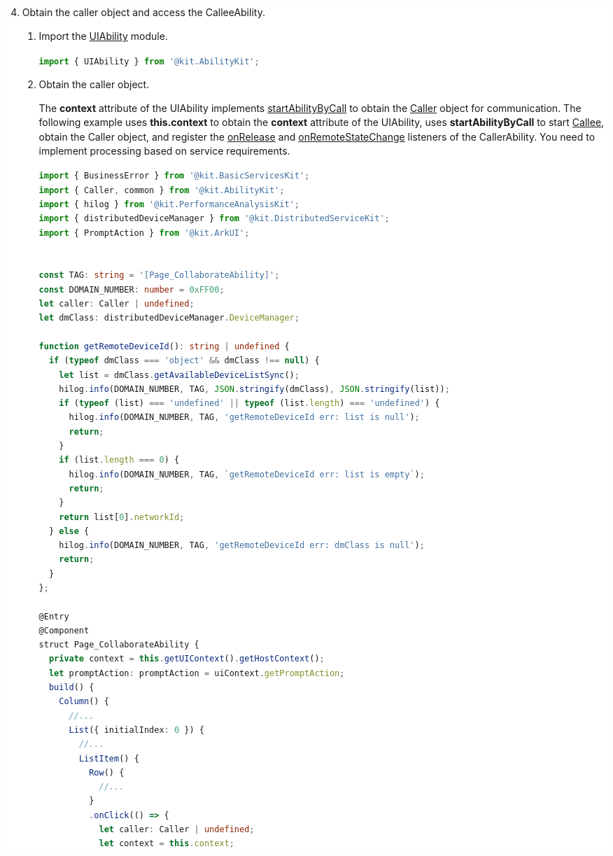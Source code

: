 4. Obtain the caller object and access the CalleeAbility.
    1. Import the [UIAbility](../reference/apis-ability-kit/js-apis-app-ability-uiAbility.md) module.
      
        ```ts
        import { UIAbility } from '@kit.AbilityKit';
        ```
    2. Obtain the caller object.

        The **context** attribute of the UIAbility implements [startAbilityByCall](../reference/apis-ability-kit/js-apis-inner-application-uiAbilityContext.md#uiabilitycontextstartabilitybycall) to obtain the [Caller](../reference/apis-ability-kit/js-apis-app-ability-uiAbility.md#caller) object for communication. The following example uses **this.context** to obtain the **context** attribute of the UIAbility, uses **startAbilityByCall** to start [Callee](../reference/apis-ability-kit/js-apis-app-ability-uiAbility.md#callee), obtain the Caller object, and register the [onRelease](../reference/apis-ability-kit/js-apis-app-ability-uiAbility.md#calleronrelease) and [onRemoteStateChange](../reference/apis-ability-kit/js-apis-app-ability-uiAbility.md#calleronremotestatechange10) listeners of the CallerAbility. You need to implement processing based on service requirements.

        ```ts
        import { BusinessError } from '@kit.BasicServicesKit';
        import { Caller, common } from '@kit.AbilityKit';
        import { hilog } from '@kit.PerformanceAnalysisKit';
        import { distributedDeviceManager } from '@kit.DistributedServiceKit';
        import { PromptAction } from '@kit.ArkUI';


        const TAG: string = '[Page_CollaborateAbility]';
        const DOMAIN_NUMBER: number = 0xFF00;
        let caller: Caller | undefined;
        let dmClass: distributedDeviceManager.DeviceManager;

        function getRemoteDeviceId(): string | undefined {
          if (typeof dmClass === 'object' && dmClass !== null) {
            let list = dmClass.getAvailableDeviceListSync();
            hilog.info(DOMAIN_NUMBER, TAG, JSON.stringify(dmClass), JSON.stringify(list));
            if (typeof (list) === 'undefined' || typeof (list.length) === 'undefined') {
              hilog.info(DOMAIN_NUMBER, TAG, 'getRemoteDeviceId err: list is null');
              return;
            }
            if (list.length === 0) {
              hilog.info(DOMAIN_NUMBER, TAG, `getRemoteDeviceId err: list is empty`);
              return;
            }
            return list[0].networkId;
          } else {
            hilog.info(DOMAIN_NUMBER, TAG, 'getRemoteDeviceId err: dmClass is null');
            return;
          }
        };

        @Entry
        @Component
        struct Page_CollaborateAbility {
          private context = this.getUIContext().getHostContext();
          let promptAction: promptAction = uiContext.getPromptAction;
          build() {
            Column() {
              //...
              List({ initialIndex: 0 }) {
                //...
                ListItem() {
                  Row() {
                    //...
                  }
                  .onClick(() => {
                    let caller: Caller | undefined;
                    let context = this.context;